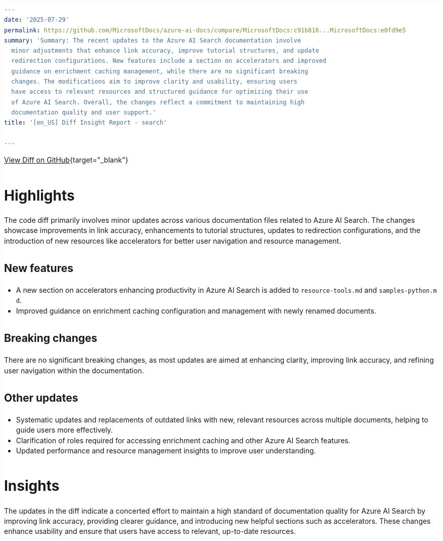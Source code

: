 ```yaml
---
date: '2025-07-29'
permalink: https://github.com/MicrosoftDocs/azure-ai-docs/compare/MicrosoftDocs:c91b816...MicrosoftDocs:e0fd9e5
summary: 'Summary: The recent updates to the Azure AI Search documentation involve
  minor adjustments that enhance link accuracy, improve tutorial structures, and update
  redirection configurations. New features include a section on accelerators and improved
  guidance on enrichment caching management, while there are no significant breaking
  changes. The modifications aim to improve clarity and usability, ensuring users
  have access to relevant resources and structured guidance for optimizing their use
  of Azure AI Search. Overall, the changes reflect a commitment to maintaining high
  documentation quality and user support.'
title: '[en_US] Diff Insight Report - search'

---
```


[View Diff on GitHub](https://github.com/MicrosoftDocs/azure-ai-docs/compare/MicrosoftDocs:c91b816...MicrosoftDocs:e0fd9e5){target="_blank"}

# Highlights
The code diff primarily involves minor updates across various documentation files related to Azure AI Search. The changes showcase improvements in link accuracy, enhancements to tutorial structures, updates to redirection configurations, and the introduction of new resources like accelerators for better user navigation and resource management.

## New features
- A new section on accelerators enhancing productivity in Azure AI Search is added to `resource-tools.md` and `samples-python.md`.
- Improved guidance on enrichment caching configuration and management with newly renamed documents.

## Breaking changes
There are no significant breaking changes, as most updates are aimed at enhancing clarity, improving link accuracy, and refining user navigation within the documentation.

## Other updates
- Systematic updates and replacements of outdated links with new, relevant resources across multiple documents, helping to guide users more effectively.
- Clarification of roles required for accessing enrichment caching and other Azure AI Search features.
- Updated performance and resource management insights to improve user understanding.

# Insights
The updates in the diff indicate a concerted effort to maintain a high standard of documentation quality for Azure AI Search by improving link accuracy, providing clearer guidance, and introducing new helpful sections such as accelerators. These changes enhance usability and ensure that users have access to relevant, up-to-date resources. 
